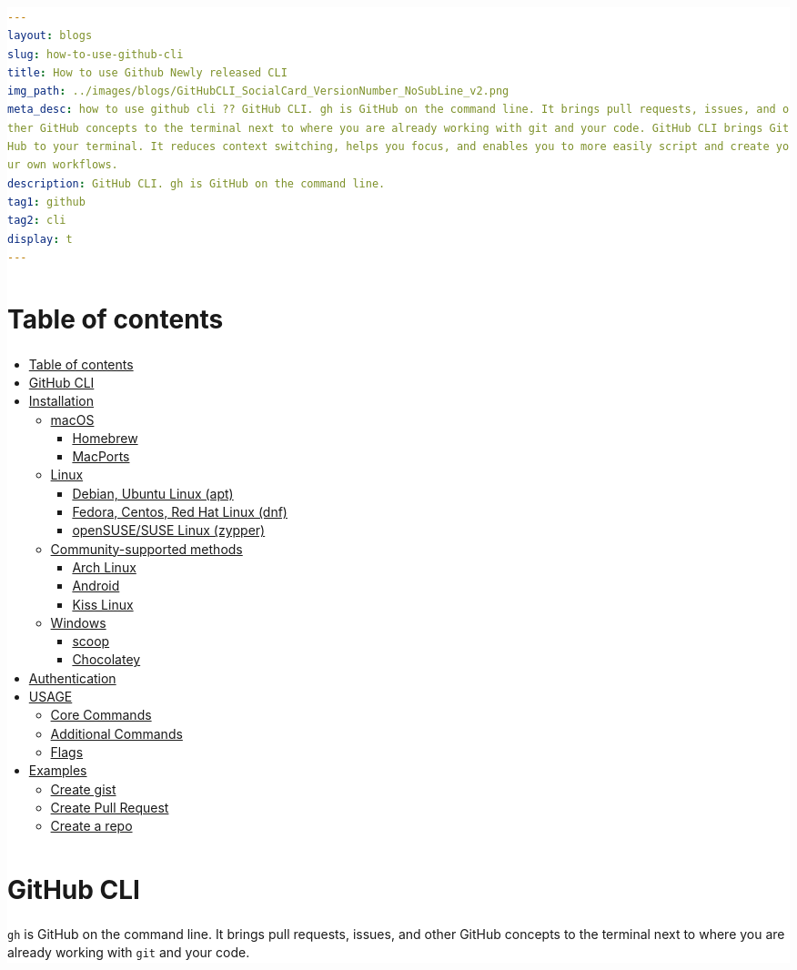 ```yaml
---
layout: blogs
slug: how-to-use-github-cli
title: How to use Github Newly released CLI
img_path: ../images/blogs/GitHubCLI_SocialCard_VersionNumber_NoSubLine_v2.png
meta_desc: how to use github cli ?? GitHub CLI. gh is GitHub on the command line. It brings pull requests, issues, and other GitHub concepts to the terminal next to where you are already working with git and your code. GitHub CLI brings GitHub to your terminal. It reduces context switching, helps you focus, and enables you to more easily script and create your own workflows.
description: GitHub CLI. gh is GitHub on the command line. 
tag1: github
tag2: cli
display: t
---
```


# Table of contents
- [Table of contents](#table-of-contents)
- [GitHub CLI](#github-cli)
- [Installation](#installation)
  - [macOS](#macos)
      - [Homebrew](#homebrew)
      - [MacPorts](#macports)
  - [Linux](#linux)
    - [Debian, Ubuntu Linux (apt)](#debian-ubuntu-linux-apt)
    - [Fedora, Centos, Red Hat Linux (dnf)](#fedora-centos-red-hat-linux-dnf)
    - [openSUSE/SUSE Linux (zypper)](#opensusesuse-linux-zypper)
  - [Community-supported methods](#community-supported-methods)
    - [Arch Linux](#arch-linux)
    - [Android](#android)
    - [Kiss Linux](#kiss-linux)
  - [Windows](#windows)
    - [scoop](#scoop)
    - [Chocolatey](#chocolatey)
- [Authentication](#authentication)
- [USAGE](#usage)
  - [Core Commands](#core-commands)
  - [Additional Commands](#additional-commands)
  - [Flags](#flags)
- [Examples](#examples)
    - [Create gist](#create-gist)
    - [Create Pull Request](#create-pull-request)
    - [Create a repo](#create-a-repo)


# GitHub CLI

`gh` is GitHub on the command line. It brings pull requests, issues, and other GitHub concepts to the terminal next to where you are already working with `git` and your code.
